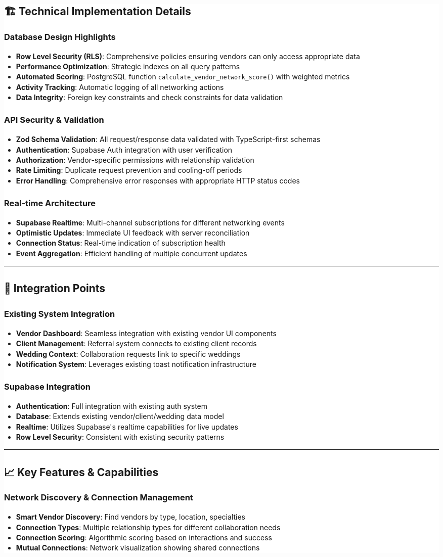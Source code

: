 
## 🏗️ Technical Implementation Details

### Database Design Highlights
- **Row Level Security (RLS)**: Comprehensive policies ensuring vendors can only access appropriate data
- **Performance Optimization**: Strategic indexes on all query patterns
- **Automated Scoring**: PostgreSQL function `calculate_vendor_network_score()` with weighted metrics
- **Activity Tracking**: Automatic logging of all networking actions
- **Data Integrity**: Foreign key constraints and check constraints for data validation

### API Security & Validation
- **Zod Schema Validation**: All request/response data validated with TypeScript-first schemas
- **Authentication**: Supabase Auth integration with user verification
- **Authorization**: Vendor-specific permissions with relationship validation
- **Rate Limiting**: Duplicate request prevention and cooling-off periods
- **Error Handling**: Comprehensive error responses with appropriate HTTP status codes

### Real-time Architecture
- **Supabase Realtime**: Multi-channel subscriptions for different networking events
- **Optimistic Updates**: Immediate UI feedback with server reconciliation
- **Connection Status**: Real-time indication of subscription health
- **Event Aggregation**: Efficient handling of multiple concurrent updates

---

## 🚀 Integration Points

### Existing System Integration
- **Vendor Dashboard**: Seamless integration with existing vendor UI components
- **Client Management**: Referral system connects to existing client records
- **Wedding Context**: Collaboration requests link to specific weddings
- **Notification System**: Leverages existing toast notification infrastructure

### Supabase Integration
- **Authentication**: Full integration with existing auth system
- **Database**: Extends existing vendor/client/wedding data model
- **Realtime**: Utilizes Supabase's realtime capabilities for live updates
- **Row Level Security**: Consistent with existing security patterns

---

## 📈 Key Features & Capabilities

### Network Discovery & Connection Management
- **Smart Vendor Discovery**: Find vendors by type, location, specialties
- **Connection Types**: Multiple relationship types for different collaboration needs
- **Connection Scoring**: Algorithmic scoring based on interactions and success
- **Mutual Connections**: Network visualization showing shared connections
